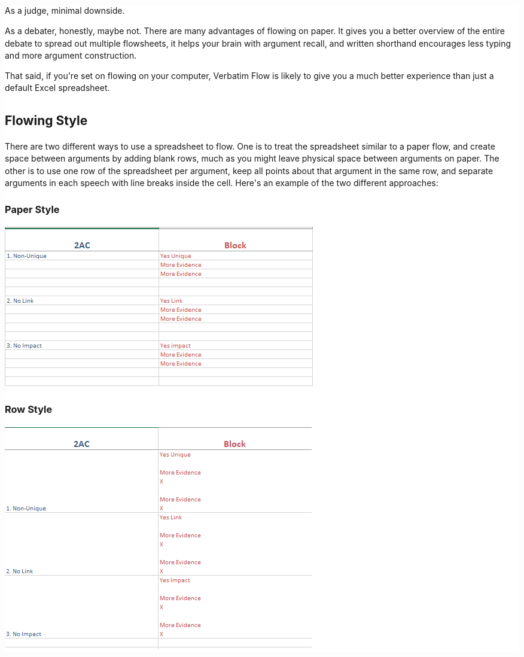As a judge, minimal downside.

As a debater, honestly, maybe not. There are many advantages of flowing on paper. It gives you a better overview of the entire debate to spread out multiple flowsheets, it helps your brain with argument recall, and written shorthand encourages less typing and more argument construction.

That said, if you're set on flowing on your computer, Verbatim Flow is likely to give you a much better experience than just a default Excel spreadsheet.

## Flowing Style

There are two different ways to use a spreadsheet to flow. One is to treat the spreadsheet similar to a paper flow, and create space between arguments by adding blank rows, much as you might leave physical space between arguments on paper. The other is to use one row of the spreadsheet per argument, keep all points about that argument in the same row, and separate arguments in each speech with line breaks inside the cell. Here's an example of the two different approaches:

### Paper Style

![Paper Style](../assets/flow-paper-spacing.png)

### Row Style

![Row Style](../assets/flow-row-style.png)
